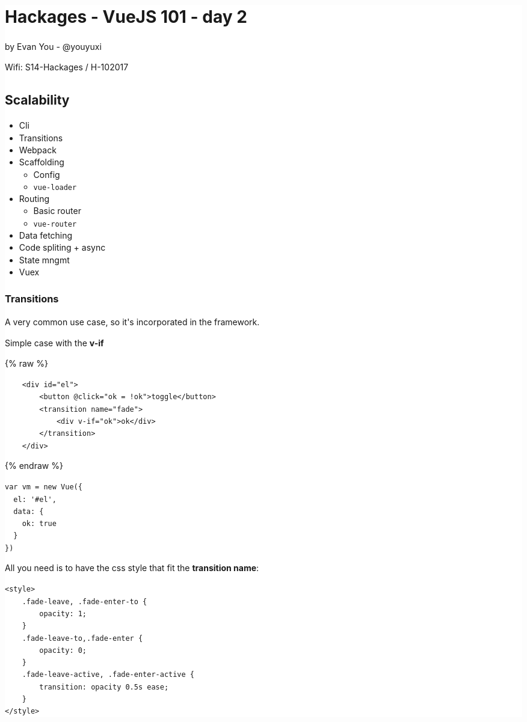 # Hackages - VueJS 101 - day 2

by Evan You - @youyuxi

Wifi: S14-Hackages / H-102017

## Scalability

- Cli
- Transitions
- Webpack
- Scaffolding
    + Config
    + `vue-loader`
- Routing
    + Basic router
    + `vue-router`
- Data fetching
- Code spliting + async
- State mngmt
- Vuex


### Transitions

A very common use case, so it's incorporated in the framework.

Simple case with the **v-if**

{% raw %}
```vue
    <div id="el">
        <button @click="ok = !ok">toggle</button>
        <transition name="fade">
            <div v-if="ok">ok</div>
        </transition>
    </div>
```
{% endraw %}

    var vm = new Vue({
      el: '#el',
      data: {
        ok: true
      }
    })

All you need is to have the css style that fit the **transition name**:

    <style>
        .fade-leave, .fade-enter-to {
            opacity: 1;
        }
        .fade-leave-to,.fade-enter {
            opacity: 0;
        }
        .fade-leave-active, .fade-enter-active {
            transition: opacity 0.5s ease;
        }
    </style>
